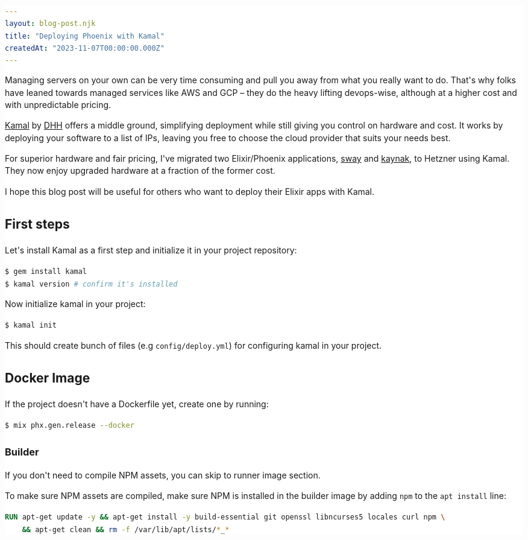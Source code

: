 ```yaml
---
layout: blog-post.njk
title: "Deploying Phoenix with Kamal"
createdAt: "2023-11-07T00:00:00.000Z"
---
```


Managing servers on your own can be very time consuming and pull you away from what you really want to do. That's why folks have leaned towards managed services like AWS and GCP – they do the heavy lifting devops-wise, although at a higher cost and with unpredictable pricing.

[Kamal](https://kamal-deploy.org) by [DHH](https://dhh.dk/) offers a middle ground, simplifying deployment while still giving you control on hardware and cost. It works by deploying your software to a list of IPs, leaving you free to choose the cloud provider that suits your needs best.

For superior hardware and fair pricing, I've  migrated two Elixir/Phoenix applications, [sway](https://sway.so) and [kaynak](https://kaynak.app), to Hetzner using Kamal. They now enjoy upgraded hardware at a fraction of the former cost.

I hope this blog post will be useful for others who want to deploy their Elixir apps with Kamal.

## First steps

Let's install Kamal as a first step and initialize it in your project repository:

```bash
$ gem install kamal
$ kamal version # confirm it's installed
```

Now initialize kamal in your project:

```bash
$ kamal init
```

This should create bunch of files (e.g `config/deploy.yml`) for configuring kamal in your project.

## Docker Image

If the project doesn't have a Dockerfile yet, create one by running:

```bash
$ mix phx.gen.release --docker
```

### Builder

If you don't need to compile NPM assets, you can skip to runner image section.

To make sure NPM assets are compiled, make sure NPM is installed in the builder image by adding `npm` to the `apt install` line:

```Dockerfile
RUN apt-get update -y && apt-get install -y build-essential git openssl libncurses5 locales curl npm \
    && apt-get clean && rm -f /var/lib/apt/lists/*_*
```

